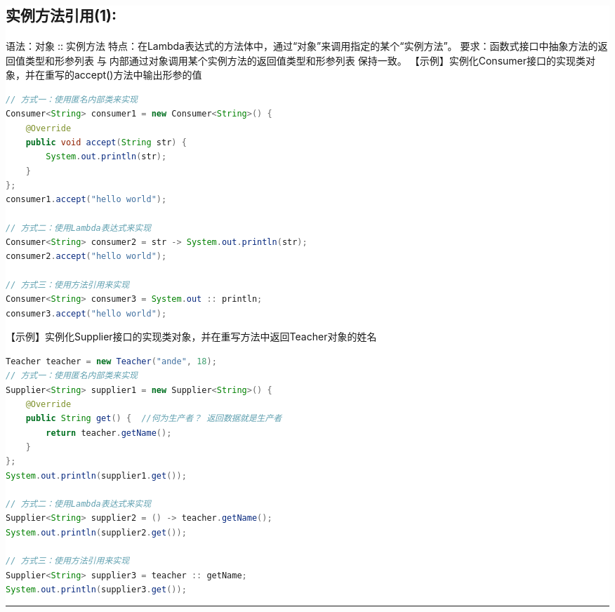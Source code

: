 


## 实例方法引用(1):

语法：对象 :: 实例方法
特点：在Lambda表达式的方法体中，通过“对象”来调用指定的某个“实例方法”。
要求：函数式接口中抽象方法的返回值类型和形参列表       与          内部通过对象调用某个实例方法的返回值类型和形参列表            保持一致。
【示例】实例化Consumer接口的实现类对象，并在重写的accept()方法中输出形参的值

```java
// 方式一：使用匿名内部类来实现
Consumer<String> consumer1 = new Consumer<String>() {
    @Override
    public void accept(String str) {
        System.out.println(str);
    }
};
consumer1.accept("hello world");

// 方式二：使用Lambda表达式来实现
Consumer<String> consumer2 = str -> System.out.println(str);
consumer2.accept("hello world");

// 方式三：使用方法引用来实现
Consumer<String> consumer3 = System.out :: println;
consumer3.accept("hello world");
```

【示例】实例化Supplier接口的实现类对象，并在重写方法中返回Teacher对象的姓名

```java
Teacher teacher = new Teacher("ande", 18);
// 方式一：使用匿名内部类来实现
Supplier<String> supplier1 = new Supplier<String>() {
    @Override
    public String get() {  //何为生产者？ 返回数据就是生产者
        return teacher.getName();
    }
};
System.out.println(supplier1.get());

// 方式二：使用Lambda表达式来实现
Supplier<String> supplier2 = () -> teacher.getName();
System.out.println(supplier2.get());

// 方式三：使用方法引用来实现
Supplier<String> supplier3 = teacher :: getName;
System.out.println(supplier3.get());
```

---


